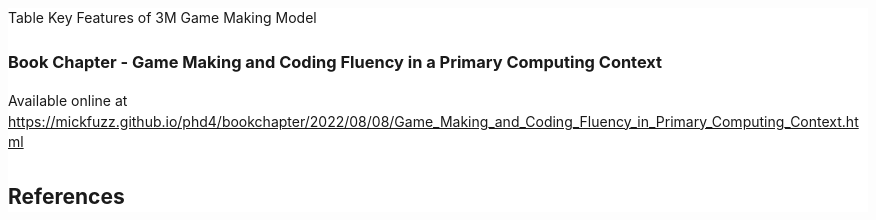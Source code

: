 Table  Key Features of 3M Game Making Model

### Book Chapter - Game Making and Coding Fluency in a Primary Computing Context

Available online at
https://mickfuzz.github.io/phd4/bookchapter/2022/08/08/Game_Making_and_Coding_Fluency_in_Primary_Computing_Context.html

## References

[^1]: https://mickfuzz.github.io/phd4/book_chapters.html
[^2]: https://glitch-game-makers-manual.glitch.me/
[^3]: https://ggc-examples.glitch.me/
[^4]: https://mickfuzz.github.io/makecode-platformer-101/
[^5]: http://tiny.cc/3m-tensions
